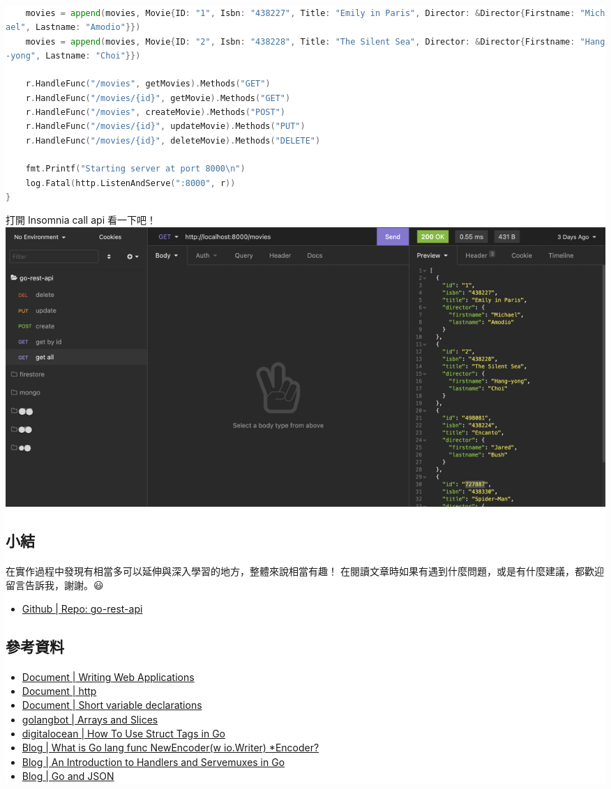 ```go
	movies = append(movies, Movie{ID: "1", Isbn: "438227", Title: "Emily in Paris", Director: &Director{Firstname: "Michael", Lastname: "Amodio"}})
	movies = append(movies, Movie{ID: "2", Isbn: "438228", Title: "The Silent Sea", Director: &Director{Firstname: "Hang-yong", Lastname: "Choi"}})

	r.HandleFunc("/movies", getMovies).Methods("GET")
	r.HandleFunc("/movies/{id}", getMovie).Methods("GET")
	r.HandleFunc("/movies", createMovie).Methods("POST")
	r.HandleFunc("/movies/{id}", updateMovie).Methods("PUT")
	r.HandleFunc("/movies/{id}", deleteMovie).Methods("DELETE")

	fmt.Printf("Starting server at port 8000\n")
	log.Fatal(http.ListenAndServe(":8000", r))
}

```

打開 Insomnia call api 看一下吧！
![](/img/posts/ruofan/go-2.png)

## 小結

在實作過程中發現有相當多可以延伸與深入學習的地方，整體來說相當有趣！
在閱讀文章時如果有遇到什麼問題，或是有什麼建議，都歡迎留言告訴我，謝謝。😃

- [Github | Repo: go-rest-api](https://github.com/ruofanwei/go-rest-api)

## 參考資料
- [Document | Writing Web Applications](https://golang.google.cn/doc/articles/wiki/)
- [Document | http](https://pkg.go.dev/net/http#Handler)
- [Document | Short variable declarations](https://go.dev/ref/spec#Short_variable_declarations)
- [golangbot | Arrays and Slices](https://golangbot.com/arrays-and-slices/)
- [digitalocean | How To Use Struct Tags in Go](https://www.digitalocean.com/community/tutorials/how-to-use-struct-tags-in-go)
- [Blog | What is Go lang func NewEncoder(w io.Writer) *Encoder?](https://www.educative.io/edpresso/what-is-go-lang-func-newencoderw-iowriter--starencoder)
- [Blog | An Introduction to Handlers and Servemuxes in Go](https://www.alexedwards.net/blog/an-introduction-to-handlers-and-servemuxes-in-go)
- [Blog | Go and JSON](https://eager.io/blog/go-and-json/)
